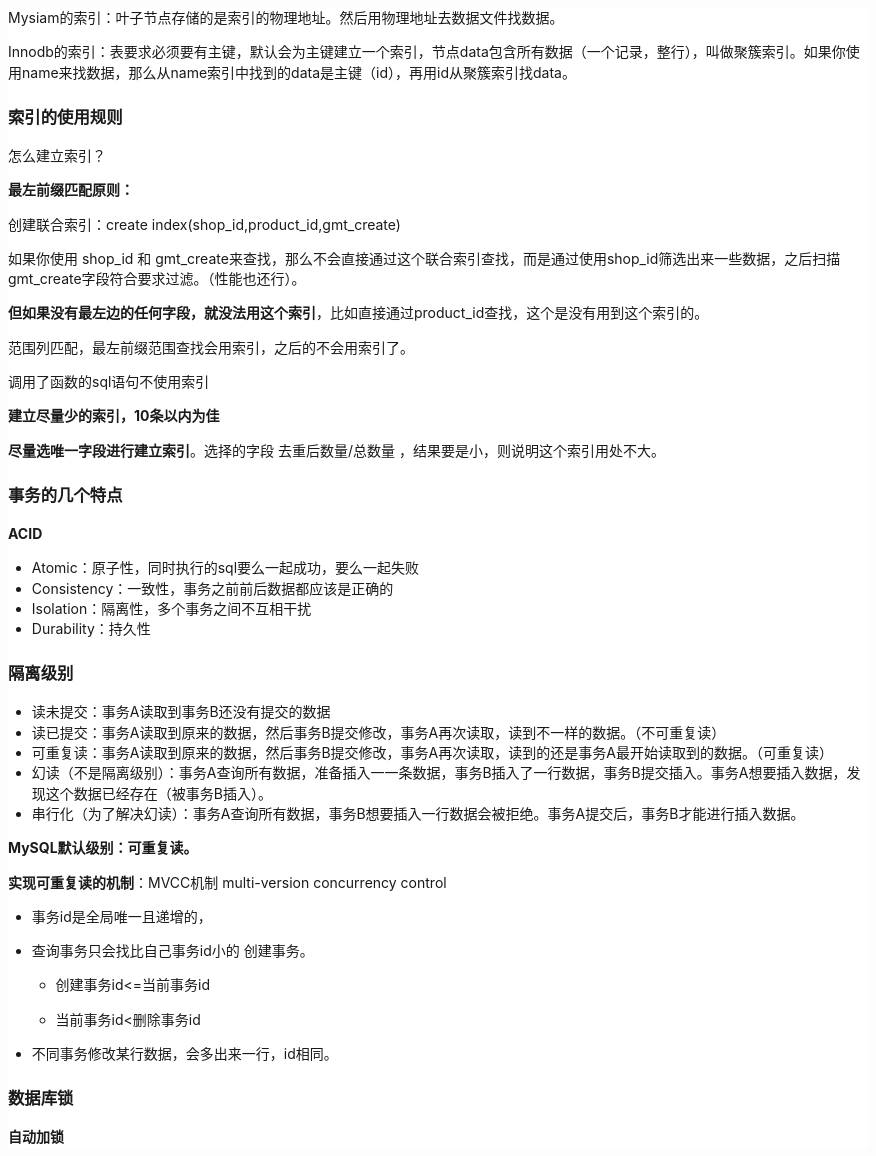 Mysiam的索引：叶子节点存储的是索引的物理地址。然后用物理地址去数据文件找数据。

Innodb的索引：表要求必须要有主键，默认会为主键建立一个索引，节点data包含所有数据（一个记录，整行），叫做聚簇索引。如果你使用name来找数据，那么从name索引中找到的data是主键（id），再用id从聚簇索引找data。

###  索引的使用规则

怎么建立索引？

**最左前缀匹配原则：**

创建联合索引：create index(shop_id,product_id,gmt_create)

如果你使用 shop_id 和 gmt_create来查找，那么不会直接通过这个联合索引查找，而是通过使用shop_id筛选出来一些数据，之后扫描gmt_create字段符合要求过滤。（性能也还行）。

**但如果没有最左边的任何字段，就没法用这个索引**，比如直接通过product_id查找，这个是没有用到这个索引的。

范围列匹配，最左前缀范围查找会用索引，之后的不会用索引了。

调用了函数的sql语句不使用索引

**建立尽量少的索引，10条以内为佳**

**尽量选唯一字段进行建立索引**。选择的字段 去重后数量/总数量 ，结果要是小，则说明这个索引用处不大。

### 事务的几个特点

**ACID**

* Atomic：原子性，同时执行的sql要么一起成功，要么一起失败
* Consistency：一致性，事务之前前后数据都应该是正确的
* Isolation：隔离性，多个事务之间不互相干扰
* Durability：持久性

### 隔离级别

* 读未提交：事务A读取到事务B还没有提交的数据
* 读已提交：事务A读取到原来的数据，然后事务B提交修改，事务A再次读取，读到不一样的数据。（不可重复读）
* 可重复读：事务A读取到原来的数据，然后事务B提交修改，事务A再次读取，读到的还是事务A最开始读取到的数据。（可重复读）
* 幻读（不是隔离级别）：事务A查询所有数据，准备插入一一条数据，事务B插入了一行数据，事务B提交插入。事务A想要插入数据，发现这个数据已经存在（被事务B插入）。
* 串行化（为了解决幻读）：事务A查询所有数据，事务B想要插入一行数据会被拒绝。事务A提交后，事务B才能进行插入数据。

**MySQL默认级别：可重复读。**

**实现可重复读的机制**：MVCC机制 multi-version concurrency control

* 事务id是全局唯一且递增的，

* 查询事务只会找比自己事务id小的 创建事务。

  * 创建事务id<=当前事务id

  * 当前事务id<删除事务id

* 不同事务修改某行数据，会多出来一行，id相同。

### 数据库锁

**自动加锁**
